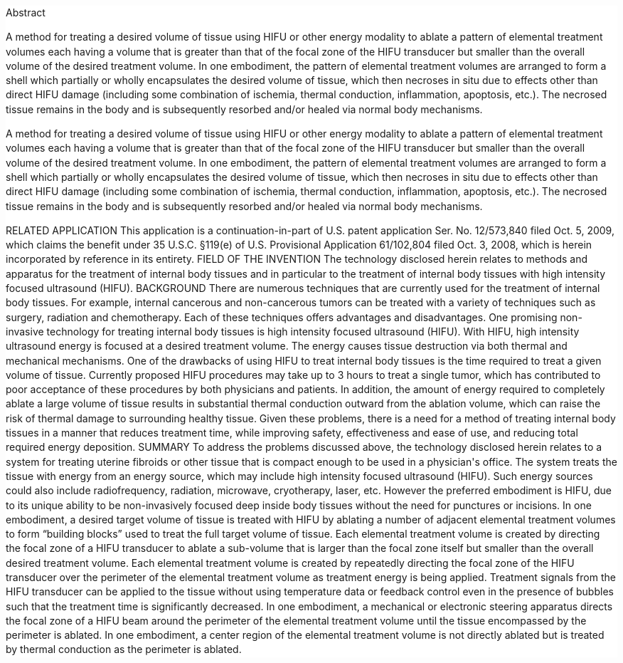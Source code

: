 Abstract

A method for treating a desired volume of tissue using HIFU or other energy modality to ablate a pattern of elemental treatment volumes each having a volume that is greater than that of the focal zone of the HIFU transducer but smaller than the overall volume of the desired treatment volume. In one embodiment, the pattern of elemental treatment volumes are arranged to form a shell which partially or wholly encapsulates the desired volume of tissue, which then necroses in situ due to effects other than direct HIFU damage (including some combination of ischemia, thermal conduction, inflammation, apoptosis, etc.). The necrosed tissue remains in the body and is subsequently resorbed and/or healed via normal body mechanisms.



A method for treating a desired volume of tissue using HIFU or other energy modality to ablate a pattern of elemental treatment volumes each having a volume that is greater than that of the focal zone of the HIFU transducer but smaller than the overall volume of the desired treatment volume. In one embodiment, the pattern of elemental treatment volumes are arranged to form a shell which partially or wholly encapsulates the desired volume of tissue, which then necroses in situ due to effects other than direct HIFU damage (including some combination of ischemia, thermal conduction, inflammation, apoptosis, etc.). The necrosed tissue remains in the body and is subsequently resorbed and/or healed via normal body mechanisms.

RELATED APPLICATION
   This application is a continuation-in-part of U.S. patent application Ser. No. 12/573,840 filed Oct. 5, 2009, which claims the benefit under 35 U.S.C. §119(e) of U.S. Provisional Application 61/102,804 filed Oct. 3, 2008, which is herein incorporated by reference in its entirety.
 FIELD OF THE INVENTION
   The technology disclosed herein relates to methods and apparatus for the treatment of internal body tissues and in particular to the treatment of internal body tissues with high intensity focused ultrasound (HIFU).
 BACKGROUND
   There are numerous techniques that are currently used for the treatment of internal body tissues. For example, internal cancerous and non-cancerous tumors can be treated with a variety of techniques such as surgery, radiation and chemotherapy. Each of these techniques offers advantages and disadvantages. One promising non-invasive technology for treating internal body tissues is high intensity focused ultrasound (HIFU). With HIFU, high intensity ultrasound energy is focused at a desired treatment volume. The energy causes tissue destruction via both thermal and mechanical mechanisms.
    One of the drawbacks of using HIFU to treat internal body tissues is the time required to treat a given volume of tissue. Currently proposed HIFU procedures may take up to 3 hours to treat a single tumor, which has contributed to poor acceptance of these procedures by both physicians and patients. In addition, the amount of energy required to completely ablate a large volume of tissue results in substantial thermal conduction outward from the ablation volume, which can raise the risk of thermal damage to surrounding healthy tissue.
    Given these problems, there is a need for a method of treating internal body tissues in a manner that reduces treatment time, while improving safety, effectiveness and ease of use, and reducing total required energy deposition.
 SUMMARY
   To address the problems discussed above, the technology disclosed herein relates to a system for treating uterine fibroids or other tissue that is compact enough to be used in a physician's office. The system treats the tissue with energy from an energy source, which may include high intensity focused ultrasound (HIFU). Such energy sources could also include radiofrequency, radiation, microwave, cryotherapy, laser, etc. However the preferred embodiment is HIFU, due to its unique ability to be non-invasively focused deep inside body tissues without the need for punctures or incisions.
    In one embodiment, a desired target volume of tissue is treated with HIFU by ablating a number of adjacent elemental treatment volumes to form “building blocks” used to treat the full target volume of tissue. Each elemental treatment volume is created by directing the focal zone of a HIFU transducer to ablate a sub-volume that is larger than the focal zone itself but smaller than the overall desired treatment volume. Each elemental treatment volume is created by repeatedly directing the focal zone of the HIFU transducer over the perimeter of the elemental treatment volume as treatment energy is being applied. Treatment signals from the HIFU transducer can be applied to the tissue without using temperature data or feedback control even in the presence of bubbles such that the treatment time is significantly decreased.
    In one embodiment, a mechanical or electronic steering apparatus directs the focal zone of a HIFU beam around the perimeter of the elemental treatment volume until the tissue encompassed by the perimeter is ablated. In one embodiment, a center region of the elemental treatment volume is not directly ablated but is treated by thermal conduction as the perimeter is ablated.